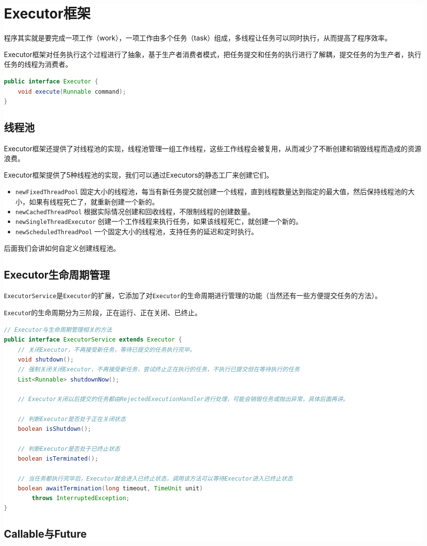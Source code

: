 # Executor框架

程序其实就是要完成一项工作（work），一项工作由多个任务（task）组成，多线程让任务可以同时执行，从而提高了程序效率。

Executor框架对任务执行这个过程进行了抽象，基于生产者消费者模式，把任务提交和任务的执行进行了解耦，提交任务的为生产者，执行任务的线程为消费者。

```java
public interface Executor {
    void execute(Runnable command);
}
```

## 线程池

Executor框架还提供了对线程池的实现，线程池管理一组工作线程，这些工作线程会被复用，从而减少了不断创建和销毁线程而造成的资源浪费。

Executor框架提供了5种线程池的实现，我们可以通过Executors的静态工厂来创建它们。

- `newFixedThreadPool` 固定大小的线程池，每当有新任务提交就创建一个线程，直到线程数量达到指定的最大值，然后保持线程池的大小，如果有线程死亡了，就重新创建一个新的。
- `newCachedThreadPool` 根据实际情况创建和回收线程，不限制线程的创建数量。
- `newSingleThreadExecutor` 创建一个工作线程来执行任务，如果该线程死亡，就创建一个新的。
- `newScheduledThreadPool` 一个固定大小的线程池，支持任务的延迟和定时执行。

后面我们会讲如何自定义创建线程池。

## Executor生命周期管理

`ExecutorService`是`Executor`的扩展，它添加了对`Executor`的生命周期进行管理的功能（当然还有一些方便提交任务的方法）。

`Executo`r的生命周期分为三阶段，正在运行、正在关闭、已终止。

```java
// Executor与生命周期管理相关的方法
public interface ExecutorService extends Executor {
	// 关闭Executor，不再接受新任务，等待已提交的任务执行完毕。
    void shutdown();
    // 强制关闭关闭Executor，不再接受新任务，尝试终止正在执行的任务，不执行已提交但在等待执行的任务
    List<Runnable> shutdownNow();
    
    // Executor关闭以后提交的任务都由RejectedExecutionHandler进行处理，可能会销毁任务或抛出异常，具体后面再讲。
	
    // 判断Executor是否处于正在关闭状态
    boolean isShutdown();
    
    // 判断Executor是否处于已终止状态
    boolean isTerminated();
    
    // 当任务都执行完毕后，Executor就会进入已终止状态，调用该方法可以等待Executor进入已终止状态
    boolean awaitTermination(long timeout, TimeUnit unit)
        throws InterruptedException;
}
```

## Callable与Future
